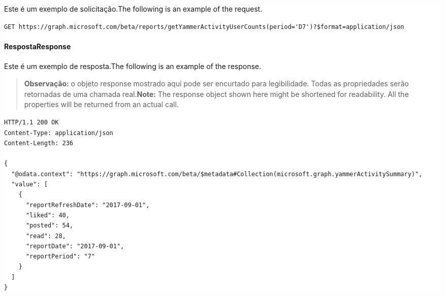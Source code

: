 <span data-ttu-id="98621-166">Este é um exemplo de solicitação.</span><span class="sxs-lookup"><span data-stu-id="98621-166">The following is an example of the request.</span></span>




```msgraph-interactive
GET https://graph.microsoft.com/beta/reports/getYammerActivityUserCounts(period='D7')?$format=application/json
```


#### <a name="response"></a><span data-ttu-id="98621-167">Resposta</span><span class="sxs-lookup"><span data-stu-id="98621-167">Response</span></span>

<span data-ttu-id="98621-168">Este é um exemplo de resposta.</span><span class="sxs-lookup"><span data-stu-id="98621-168">The following is an example of the response.</span></span>

> <span data-ttu-id="98621-p107">**Observação:** o objeto response mostrado aqui pode ser encurtado para legibilidade. Todas as propriedades serão retornadas de uma chamada real.</span><span class="sxs-lookup"><span data-stu-id="98621-p107">**Note:** The response object shown here might be shortened for readability. All the properties will be returned from an actual call.</span></span>



```http
HTTP/1.1 200 OK
Content-Type: application/json
Content-Length: 236

{
  "@odata.context": "https://graph.microsoft.com/beta/$metadata#Collection(microsoft.graph.yammerActivitySummary)", 
  "value": [
    {
      "reportRefreshDate": "2017-09-01", 
      "liked": 40, 
      "posted": 54, 
      "read": 28, 
      "reportDate": "2017-09-01", 
      "reportPeriod": "7"
    }
  ]
}
```




